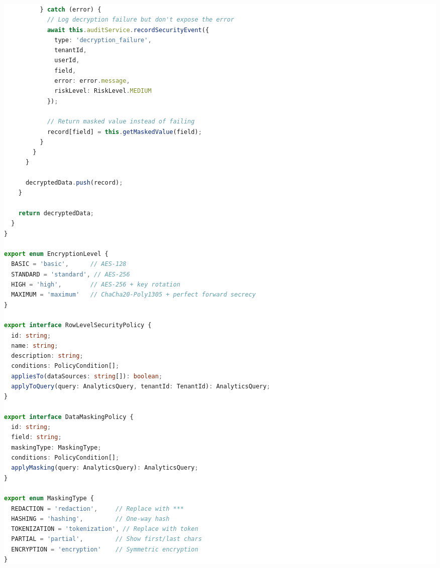 ```typescript
          } catch (error) {
            // Log decryption failure but don't expose the error
            await this.auditService.recordSecurityEvent({
              type: 'decryption_failure',
              tenantId,
              userId,
              field,
              error: error.message,
              riskLevel: RiskLevel.MEDIUM
            });
            
            // Return masked value instead of failing
            record[field] = this.getMaskedValue(field);
          }
        }
      }

      decryptedData.push(record);
    }

    return decryptedData;
  }
}

export enum EncryptionLevel {
  BASIC = 'basic',      // AES-128
  STANDARD = 'standard', // AES-256
  HIGH = 'high',        // AES-256 + key rotation
  MAXIMUM = 'maximum'   // ChaCha20-Poly1305 + perfect forward secrecy
}

export interface RowLevelSecurityPolicy {
  id: string;
  name: string;
  description: string;
  conditions: PolicyCondition[];
  appliesTo(dataSources: string[]): boolean;
  applyToQuery(query: AnalyticsQuery, tenantId: TenantId): AnalyticsQuery;
}

export interface DataMaskingPolicy {
  id: string;
  field: string;
  maskingType: MaskingType;
  conditions: PolicyCondition[];
  applyMasking(query: AnalyticsQuery): AnalyticsQuery;
}

export enum MaskingType {
  REDACTION = 'redaction',     // Replace with ***
  HASHING = 'hashing',         // One-way hash
  TOKENIZATION = 'tokenization', // Replace with token
  PARTIAL = 'partial',         // Show first/last chars
  ENCRYPTION = 'encryption'    // Symmetric encryption
}
```
